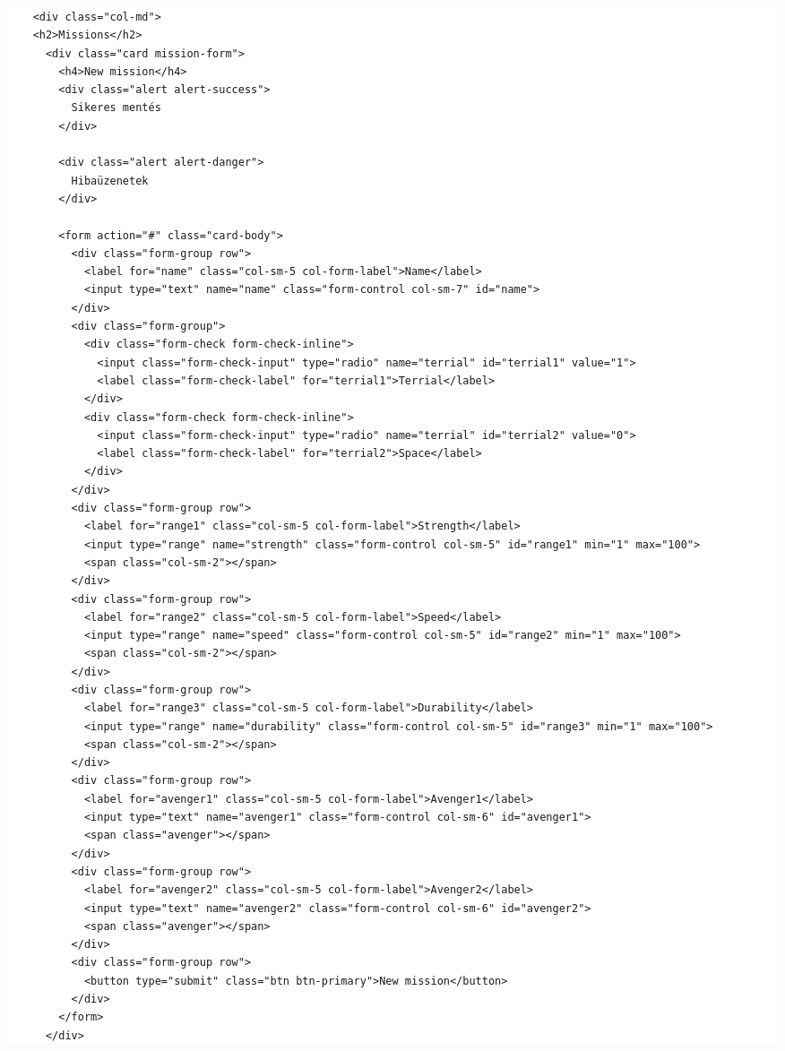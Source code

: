         <div class="col-md">
        <h2>Missions</h2>
          <div class="card mission-form">
            <h4>New mission</h4>
            <div class="alert alert-success">
              Sikeres mentés
            </div>
            
            <div class="alert alert-danger">
              Hibaüzenetek
            </div>

            <form action="#" class="card-body">
              <div class="form-group row">
                <label for="name" class="col-sm-5 col-form-label">Name</label>
                <input type="text" name="name" class="form-control col-sm-7" id="name">
              </div>
              <div class="form-group">
                <div class="form-check form-check-inline">
                  <input class="form-check-input" type="radio" name="terrial" id="terrial1" value="1">
                  <label class="form-check-label" for="terrial1">Terrial</label>
                </div>
                <div class="form-check form-check-inline">
                  <input class="form-check-input" type="radio" name="terrial" id="terrial2" value="0">
                  <label class="form-check-label" for="terrial2">Space</label>
                </div>
              </div>
              <div class="form-group row">
                <label for="range1" class="col-sm-5 col-form-label">Strength</label>
                <input type="range" name="strength" class="form-control col-sm-5" id="range1" min="1" max="100">
                <span class="col-sm-2"></span>
              </div>
              <div class="form-group row">
                <label for="range2" class="col-sm-5 col-form-label">Speed</label>
                <input type="range" name="speed" class="form-control col-sm-5" id="range2" min="1" max="100">
                <span class="col-sm-2"></span>
              </div>
              <div class="form-group row">
                <label for="range3" class="col-sm-5 col-form-label">Durability</label>
                <input type="range" name="durability" class="form-control col-sm-5" id="range3" min="1" max="100">
                <span class="col-sm-2"></span>
              </div>
              <div class="form-group row">
                <label for="avenger1" class="col-sm-5 col-form-label">Avenger1</label>
                <input type="text" name="avenger1" class="form-control col-sm-6" id="avenger1">
                <span class="avenger"></span>
              </div>
              <div class="form-group row">
                <label for="avenger2" class="col-sm-5 col-form-label">Avenger2</label>
                <input type="text" name="avenger2" class="form-control col-sm-6" id="avenger2">
                <span class="avenger"></span>
              </div>
              <div class="form-group row">
                <button type="submit" class="btn btn-primary">New mission</button>
              </div>
            </form>
          </div>
